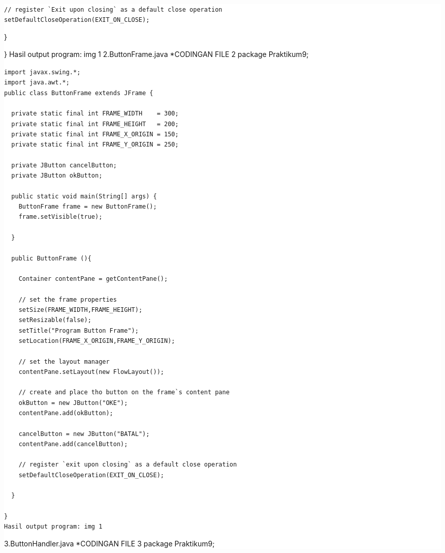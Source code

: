     // register `Exit upon closing` as a default close operation
    setDefaultCloseOperation(EXIT_ON_CLOSE);

  }

}
Hasil output program: img 1
2.ButtonFrame.java
    *CODINGAN FILE 2
    package Praktikum9;

    import javax.swing.*;
    import java.awt.*;
    public class ButtonFrame extends JFrame {

      private static final int FRAME_WIDTH    = 300;
      private static final int FRAME_HEIGHT   = 200;
      private static final int FRAME_X_ORIGIN = 150;
      private static final int FRAME_Y_ORIGIN = 250;

      private JButton cancelButton;
      private JButton okButton;

      public static void main(String[] args) {
        ButtonFrame frame = new ButtonFrame();
        frame.setVisible(true);

      }

      public ButtonFrame (){

        Container contentPane = getContentPane();

        // set the frame properties
        setSize(FRAME_WIDTH,FRAME_HEIGHT);
        setResizable(false);
        setTitle("Program Button Frame");
        setLocation(FRAME_X_ORIGIN,FRAME_Y_ORIGIN);

        // set the layout manager
        contentPane.setLayout(new FlowLayout());

        // create and place tho button on the frame`s content pane
        okButton = new JButton("OKE");
        contentPane.add(okButton);

        cancelButton = new JButton("BATAL");
        contentPane.add(cancelButton);

        // register `exit upon closing` as a default close operation
        setDefaultCloseOperation(EXIT_ON_CLOSE);

      }

    }
    Hasil output program: img 1
3.ButtonHandler.java
*CODINGAN FILE 3
        package Praktikum9;
